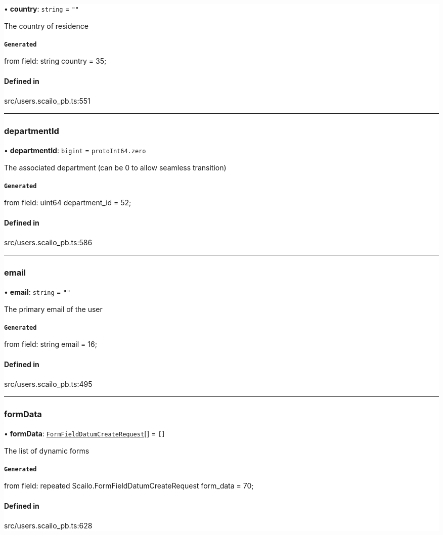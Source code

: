 • **country**: `string` = `""`

The country of residence

**`Generated`**

from field: string country = 35;

#### Defined in

src/users.scailo_pb.ts:551

___

### departmentId

• **departmentId**: `bigint` = `protoInt64.zero`

The associated department (can be 0 to allow seamless transition)

**`Generated`**

from field: uint64 department_id = 52;

#### Defined in

src/users.scailo_pb.ts:586

___

### email

• **email**: `string` = `""`

The primary email of the user

**`Generated`**

from field: string email = 16;

#### Defined in

src/users.scailo_pb.ts:495

___

### formData

• **formData**: [`FormFieldDatumCreateRequest`](FormFieldDatumCreateRequest.md)[] = `[]`

The list of dynamic forms

**`Generated`**

from field: repeated Scailo.FormFieldDatumCreateRequest form_data = 70;

#### Defined in

src/users.scailo_pb.ts:628
